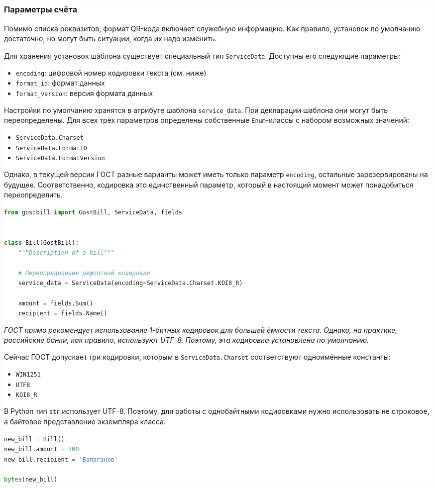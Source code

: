 ### Параметры счёта

Помимо списка реквизитов, формат QR-кода включает служебную информацию. Как правило, установок по умолчанию достаточно, но могут быть ситуации, когда их надо изменить.

Для хранения установок шаблона существует специальный тип `ServiceData`. Доступны его следующие параметры:

  - `encoding`: цифровой номер кодировки текста (см. ниже)
  - `format_id`: формат данных
  - `format_version`: версия формата данных

Настройки по умолчанию хранятся в атрибуте шаблона `service_data`. При декларации шаблона они могут быть переопределены. Для всех трёх параметров определены собственные `Enum`-классы с набором возможных значений:

  - `ServiceData.Charset`
  - `ServiceData.FormatID`
  - `ServiceData.FormatVersion`

Однако, в текущей версии ГОСТ разные варианты может иметь только параметр `encoding`, остальные зарезервированы на будущее. Соответственно, кодировка это единственный параметр, который в настоящий момент может понадобиться переопределить.

```python
from gostbill import GostBill, ServiceData, fields


class Bill(GostBill):
    """Description of a bill"""

    # Переопределение дефолтной кодировки
    service_data = ServiceData(encoding=ServiceData.Charset.KOI8_R)

    amount = fields.Sum()
    recipient = fields.Name()
```

*ГОСТ прямо рекомендует использование 1-битных кодировок для большей ёмкости текста. Однако, на практике, российские банки, как правило, используют UTF-8. Поэтому, эта кодировка установлена по умолчанию.*

Сейчас ГОСТ допускает три кодировки, которым в `ServiceData.Charset` соответствуют одноимённые константы:

- `WIN1251`
- `UTF8`
- `KOI8_R`

В Python тип `str` использует UTF-8. Поэтому, для работы с однобайтными кодировками нужно использовать не строковое, а байтовое представление экземпляра класса.

```python
new_bill = Bill()
new_bill.amount = 100
new_bill.recipient = 'Балаганов'

bytes(new_bill)
```
